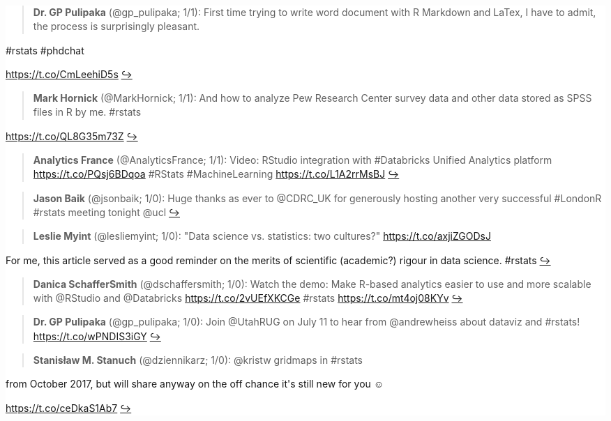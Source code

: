 


> **Dr. GP Pulipaka** (@gp_pulipaka; 1/1): First time trying to write word document with R Markdown and LaTex, I have to admit, the process is surprisingly pleasant.
>
#rstats #phdchat
>
https://t.co/CmLeehiD5s  [&#8618;](https://twitter.com/dataandme/status/1012061936178081792)




> **Mark Hornick** (@MarkHornick; 1/1): And how to analyze Pew Research Center survey data and other data stored as SPSS files in R by me. #rstats 
>
https://t.co/QL8G35m73Z  [&#8618;](https://twitter.com/dataandme/status/1012041599705141248)




> **Analytics France** (@AnalyticsFrance; 1/1): Video: RStudio integration with #Databricks Unified Analytics platform
https://t.co/PQsj6BDqoa
#RStats #MachineLearning https://t.co/L1A2rrMsBJ  [&#8618;](https://twitter.com/dataandme/status/1012010669682712577)




> **Jason Baik** (@jsonbaik; 1/0): Huge thanks as ever to @CDRC_UK for generously hosting another very successful #LondonR  #rstats meeting tonight @ucl  [&#8618;](https://twitter.com/dataandme/status/1012077939423432705)




> **Leslie Myint** (@lesliemyint; 1/0): "Data science vs. statistics: two cultures?"
https://t.co/axjiZGODsJ
>
For me, this article served as a good reminder on the merits of scientific (academic?) rigour in data science. 
#rstats  [&#8618;](https://twitter.com/dataandme/status/1012069410750783490)




> **Danica SchafferSmith** (@dschaffersmith; 1/0): Watch the demo: Make R-based analytics easier to use and more scalable with @RStudio and @Databricks https://t.co/2vUEfXKCGe #rstats https://t.co/mt4oj08KYv  [&#8618;](https://twitter.com/dataandme/status/1012065558248992772)




> **Dr. GP Pulipaka** (@gp_pulipaka; 1/0): Join @UtahRUG on July 11 to hear from @andrewheiss about dataviz and #rstats! https://t.co/wPNDIS3iGY  [&#8618;](https://twitter.com/dataandme/status/1012062061935751168)




> **Stanisław M. Stanuch** (@dziennikarz; 1/0): @kristw gridmaps in #rstats
>
from October 2017, but will share anyway on the off chance it's still new for you ☺
>
https://t.co/ceDkaS1Ab7  [&#8618;](https://twitter.com/dataandme/status/1012052691416043521)
